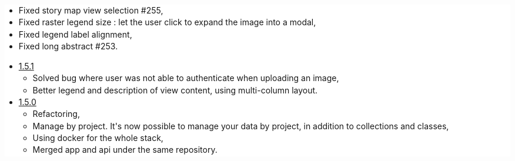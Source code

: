   - Fixed story map view selection #255,
  - Fixed raster legend size : let the user click to expand the image into a modal,
  - Fixed legend label alignment,
  - Fixed long abstract #253.
* <a href="https://github.com/unep-grid/map-x-mgl/tree/81596c1b7c6ff64740662067ae41080fccf78788" target="_blank">1.5.1</a>
  - Solved bug where user was not able to authenticate when uploading an image,
  - Better legend and description of view content, using multi-column layout.
* <a href="https://github.com/unep-grid/map-x-mgl/tree/2e8249a3142d5f9be01dfd0e5afd4b414ab336f4" target="_blank">1.5.0</a>
  - Refactoring,
  - Manage by project. It's now possible to manage your data by project, in addition to collections and classes,
  - Using docker for the whole stack,
  - Merged app and api under the same repository.
